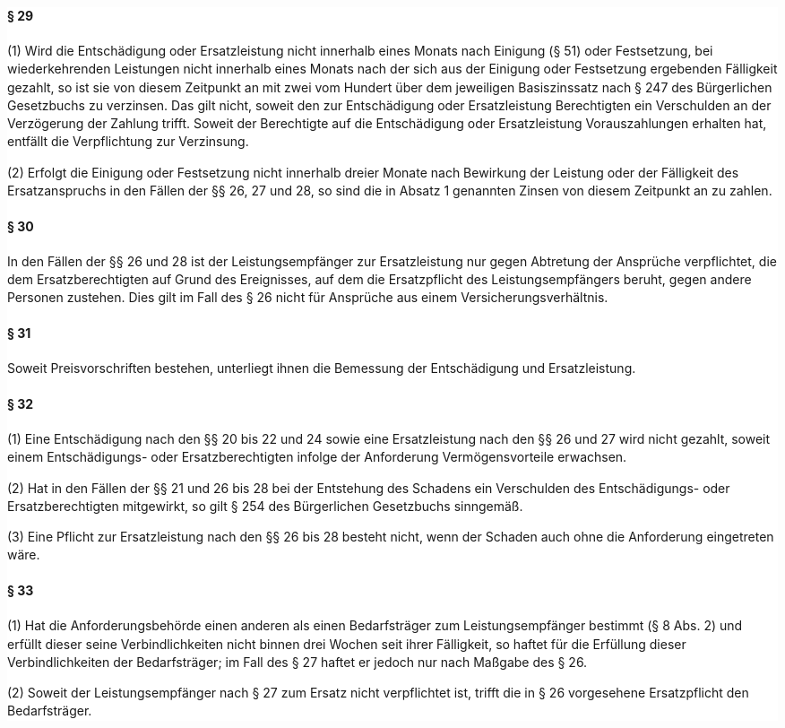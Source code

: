 #### § 29

(1) Wird die Entschädigung oder Ersatzleistung nicht innerhalb eines
Monats nach Einigung (§ 51) oder Festsetzung, bei wiederkehrenden
Leistungen nicht innerhalb eines Monats nach der sich aus der Einigung
oder Festsetzung ergebenden Fälligkeit gezahlt, so ist sie von diesem
Zeitpunkt an mit zwei vom Hundert über dem jeweiligen Basiszinssatz
nach § 247 des Bürgerlichen Gesetzbuchs zu verzinsen. Das gilt nicht,
soweit den zur Entschädigung oder Ersatzleistung Berechtigten ein
Verschulden an der Verzögerung der Zahlung trifft. Soweit der
Berechtigte auf die Entschädigung oder Ersatzleistung Vorauszahlungen
erhalten hat, entfällt die Verpflichtung zur Verzinsung.

(2) Erfolgt die Einigung oder Festsetzung nicht innerhalb dreier
Monate nach Bewirkung der Leistung oder der Fälligkeit des
Ersatzanspruchs in den Fällen der §§ 26, 27 und 28, so sind die in
Absatz 1 genannten Zinsen von diesem Zeitpunkt an zu zahlen.

#### § 30

In den Fällen der §§ 26 und 28 ist der Leistungsempfänger zur
Ersatzleistung nur gegen Abtretung der Ansprüche verpflichtet, die dem
Ersatzberechtigten auf Grund des Ereignisses, auf dem die
Ersatzpflicht des Leistungsempfängers beruht, gegen andere Personen
zustehen. Dies gilt im Fall des § 26 nicht für Ansprüche aus einem
Versicherungsverhältnis.

#### § 31

Soweit Preisvorschriften bestehen, unterliegt ihnen die Bemessung der
Entschädigung und Ersatzleistung.

#### § 32

(1) Eine Entschädigung nach den §§ 20 bis 22 und 24 sowie eine
Ersatzleistung nach den §§ 26 und 27 wird nicht gezahlt, soweit einem
Entschädigungs- oder Ersatzberechtigten infolge der Anforderung
Vermögensvorteile erwachsen.

(2) Hat in den Fällen der §§ 21 und 26 bis 28 bei der Entstehung des
Schadens ein Verschulden des Entschädigungs- oder Ersatzberechtigten
mitgewirkt, so gilt § 254 des Bürgerlichen Gesetzbuchs sinngemäß.

(3) Eine Pflicht zur Ersatzleistung nach den §§ 26 bis 28 besteht
nicht, wenn der Schaden auch ohne die Anforderung eingetreten wäre.

#### § 33

(1) Hat die Anforderungsbehörde einen anderen als einen Bedarfsträger
zum Leistungsempfänger bestimmt (§ 8 Abs. 2) und erfüllt dieser seine
Verbindlichkeiten nicht binnen drei Wochen seit ihrer Fälligkeit, so
haftet für die Erfüllung dieser Verbindlichkeiten der Bedarfsträger;
im Fall des § 27 haftet er jedoch nur nach Maßgabe des § 26.

(2) Soweit der Leistungsempfänger nach § 27 zum Ersatz nicht
verpflichtet ist, trifft die in § 26 vorgesehene Ersatzpflicht den
Bedarfsträger.
